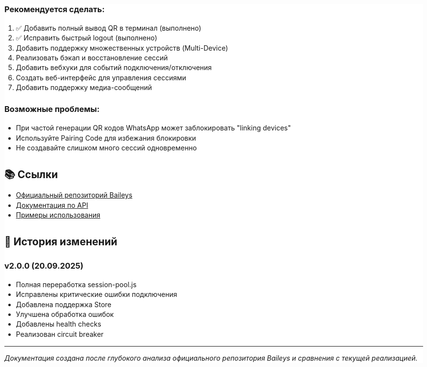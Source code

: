 ### Рекомендуется сделать:
1. ✅ Добавить полный вывод QR в терминал (выполнено)
2. ✅ Исправить быстрый logout (выполнено)
3. Добавить поддержку множественных устройств (Multi-Device)
4. Реализовать бэкап и восстановление сессий
5. Добавить вебхуки для событий подключения/отключения
6. Создать веб-интерфейс для управления сессиями
7. Добавить поддержку медиа-сообщений

### Возможные проблемы:
- При частой генерации QR кодов WhatsApp может заблокировать "linking devices"
- Используйте Pairing Code для избежания блокировки
- Не создавайте слишком много сессий одновременно

## 📚 Ссылки

- [Официальный репозиторий Baileys](https://github.com/WhiskeySockets/Baileys)
- [Документация по API](https://github.com/WhiskeySockets/Baileys/blob/master/README.md)
- [Примеры использования](https://github.com/WhiskeySockets/Baileys/tree/master/Example)

## 🔄 История изменений

### v2.0.0 (20.09.2025)
- Полная переработка session-pool.js
- Исправлены критические ошибки подключения
- Добавлена поддержка Store
- Улучшена обработка ошибок
- Добавлены health checks
- Реализован circuit breaker

---

*Документация создана после глубокого анализа официального репозитория Baileys и сравнения с текущей реализацией.*